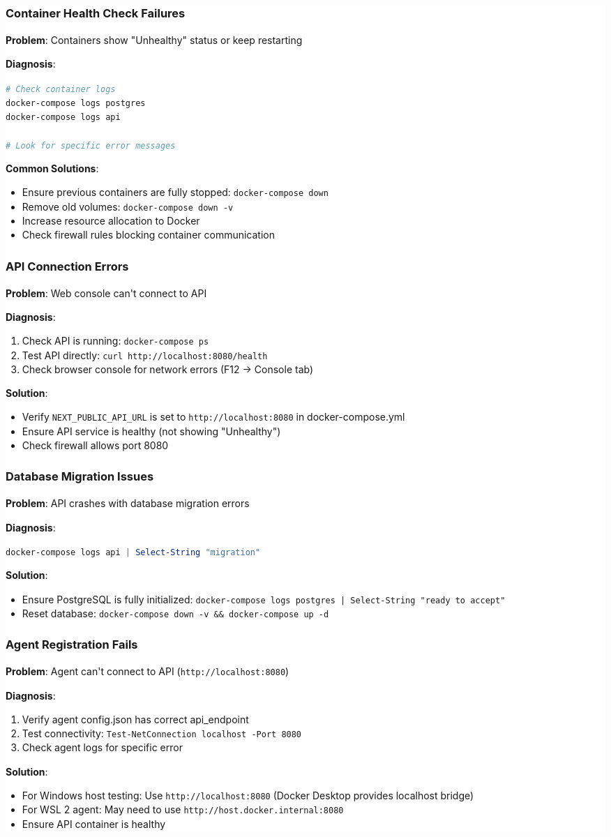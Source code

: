 ### Container Health Check Failures
**Problem**: Containers show "Unhealthy" status or keep restarting

**Diagnosis**:
```powershell
# Check container logs
docker-compose logs postgres
docker-compose logs api

# Look for specific error messages
```

**Common Solutions**:
- Ensure previous containers are fully stopped: `docker-compose down`
- Remove old volumes: `docker-compose down -v`
- Increase resource allocation to Docker
- Check firewall rules blocking container communication

### API Connection Errors
**Problem**: Web console can't connect to API

**Diagnosis**:
1. Check API is running: `docker-compose ps`
2. Test API directly: `curl http://localhost:8080/health`
3. Check browser console for network errors (F12 → Console tab)

**Solution**:
- Verify `NEXT_PUBLIC_API_URL` is set to `http://localhost:8080` in docker-compose.yml
- Ensure API service is healthy (not showing "Unhealthy")
- Check firewall allows port 8080

### Database Migration Issues
**Problem**: API crashes with database migration errors

**Diagnosis**:
```powershell
docker-compose logs api | Select-String "migration"
```

**Solution**:
- Ensure PostgreSQL is fully initialized: `docker-compose logs postgres | Select-String "ready to accept"`
- Reset database: `docker-compose down -v && docker-compose up -d`

### Agent Registration Fails
**Problem**: Agent can't connect to API (`http://localhost:8080`)

**Diagnosis**:
1. Verify agent config.json has correct api_endpoint
2. Test connectivity: `Test-NetConnection localhost -Port 8080`
3. Check agent logs for specific error

**Solution**:
- For Windows host testing: Use `http://localhost:8080` (Docker Desktop provides localhost bridge)
- For WSL 2 agent: May need to use `http://host.docker.internal:8080`
- Ensure API container is healthy
